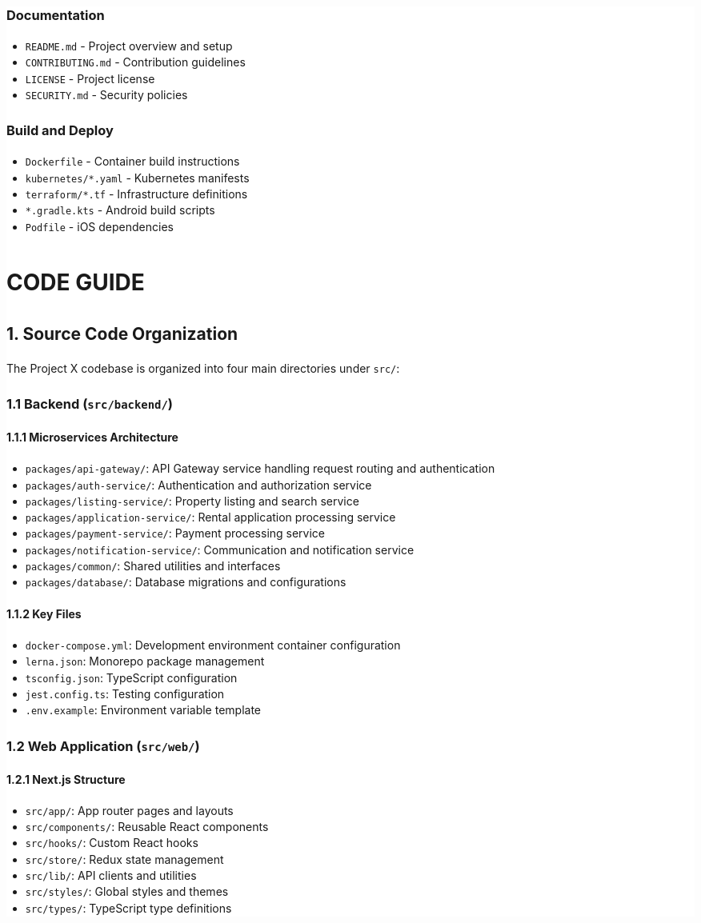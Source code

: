 ### Documentation
- `README.md` - Project overview and setup
- `CONTRIBUTING.md` - Contribution guidelines
- `LICENSE` - Project license
- `SECURITY.md` - Security policies

### Build and Deploy
- `Dockerfile` - Container build instructions
- `kubernetes/*.yaml` - Kubernetes manifests
- `terraform/*.tf` - Infrastructure definitions
- `*.gradle.kts` - Android build scripts
- `Podfile` - iOS dependencies

# CODE GUIDE

## 1. Source Code Organization

The Project X codebase is organized into four main directories under `src/`:

### 1.1 Backend (`src/backend/`)

#### 1.1.1 Microservices Architecture
- `packages/api-gateway/`: API Gateway service handling request routing and authentication
- `packages/auth-service/`: Authentication and authorization service
- `packages/listing-service/`: Property listing and search service
- `packages/application-service/`: Rental application processing service
- `packages/payment-service/`: Payment processing service
- `packages/notification-service/`: Communication and notification service
- `packages/common/`: Shared utilities and interfaces
- `packages/database/`: Database migrations and configurations

#### 1.1.2 Key Files
- `docker-compose.yml`: Development environment container configuration
- `lerna.json`: Monorepo package management
- `tsconfig.json`: TypeScript configuration
- `jest.config.ts`: Testing configuration
- `.env.example`: Environment variable template

### 1.2 Web Application (`src/web/`)

#### 1.2.1 Next.js Structure
- `src/app/`: App router pages and layouts
- `src/components/`: Reusable React components
- `src/hooks/`: Custom React hooks
- `src/store/`: Redux state management
- `src/lib/`: API clients and utilities
- `src/styles/`: Global styles and themes
- `src/types/`: TypeScript type definitions
